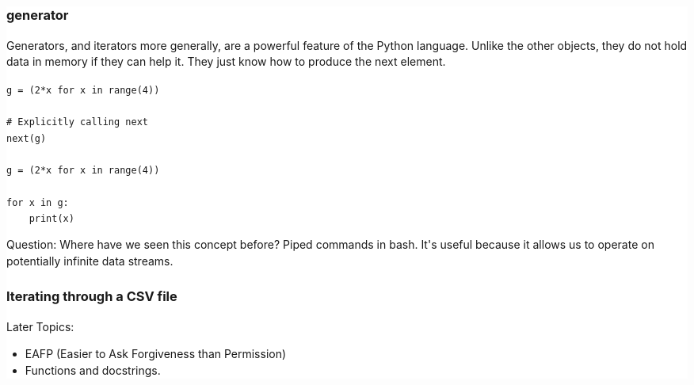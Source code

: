 
### generator

Generators, and iterators more generally, are a powerful feature of the Python language.
Unlike the other objects, they do not hold data in memory if they can help it.
They just know how to produce the next element.

```{python}
g = (2*x for x in range(4))

# Explicitly calling next
next(g)

g = (2*x for x in range(4))

for x in g:
    print(x)
```

Question: Where have we seen this concept before?
Piped commands in bash.
It's useful because it allows us to operate on potentially infinite data streams.


### Iterating through a CSV file



Later Topics:

- EAFP (Easier to Ask Forgiveness than Permission)
- Functions and docstrings.
